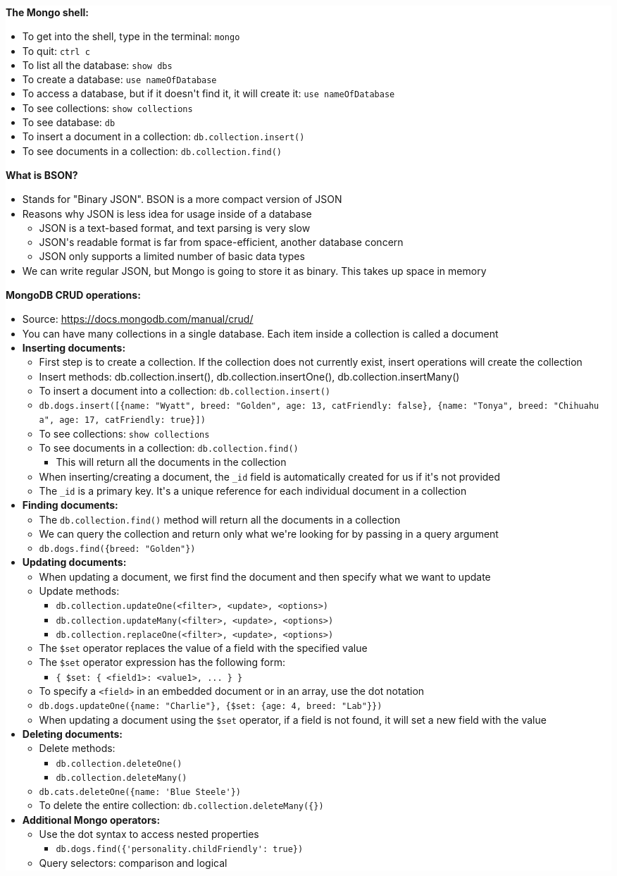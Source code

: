 **The Mongo shell:**
- To get into the shell, type in the terminal: `mongo`
- To quit: `ctrl c`
- To list all the database: `show dbs`
- To create a database: `use nameOfDatabase`
- To access a database, but if it doesn't find it, it will create it: `use nameOfDatabase`
- To see collections: `show collections`
- To see database: `db`
- To insert a document in a collection: `db.collection.insert()`
- To see documents in a collection: `db.collection.find()`

**What is BSON?**
- Stands for "Binary JSON". BSON is a more compact version of JSON
- Reasons why JSON is less idea for usage inside of a database
  - JSON is a text-based format, and text parsing is very slow
  - JSON's readable format is far from space-efficient, another database concern
  - JSON only supports a limited number of basic data types
- We can write regular JSON, but Mongo is going to store it as binary. This takes up space in memory

**MongoDB CRUD operations:**
- Source: https://docs.mongodb.com/manual/crud/
- You can have many collections in a single database. Each item inside a collection is called a document
- **Inserting documents:**
  - First step is to create a collection. If the collection does not currently exist, insert operations will create the collection
  - Insert methods: db.collection.insert(), db.collection.insertOne(), db.collection.insertMany()
  - To insert a document into a collection: `db.collection.insert()`
  - `db.dogs.insert([{name: "Wyatt", breed: "Golden", age: 13, catFriendly: false}, {name: "Tonya", breed: "Chihuahua", age: 17, catFriendly: true}])`
  - To see collections: `show collections`
  - To see documents in a collection: `db.collection.find()`
    - This will return all the documents in the collection
  - When inserting/creating a document, the `_id` field is automatically created for us if it's not provided
  - The `_id` is a primary key. It's a unique reference for each individual document in a collection
- **Finding documents:**
  - The `db.collection.find()` method will return all the documents in a collection
  - We can query the collection and return only what we're looking for by passing in a query argument
  - `db.dogs.find({breed: "Golden"})`
- **Updating documents:**
  - When updating a document, we first find the document and then specify what we want to update
  - Update methods:
    - `db.collection.updateOne(<filter>, <update>, <options>)`
    - `db.collection.updateMany(<filter>, <update>, <options>)`
    - `db.collection.replaceOne(<filter>, <update>, <options>)`
  - The `$set` operator replaces the value of a field with the specified value
  - The `$set` operator expression has the following form:
    - `{ $set: { <field1>: <value1>, ... } }`  
  - To specify a `<field>` in an embedded document or in an array, use the dot notation
  - `db.dogs.updateOne({name: "Charlie"}, {$set: {age: 4, breed: "Lab"}})`
  - When updating a document using the `$set` operator, if a field is not found, it will set a new field with the value
- **Deleting documents:**
  - Delete methods:
    - `db.collection.deleteOne()`
    - `db.collection.deleteMany()`
  - `db.cats.deleteOne({name: 'Blue Steele'})`  
  - To delete the entire collection: `db.collection.deleteMany({})`
- **Additional Mongo operators:**
  - Use the dot syntax to access nested properties
    - `db.dogs.find({'personality.childFriendly': true})`
  - Query selectors: comparison and logical